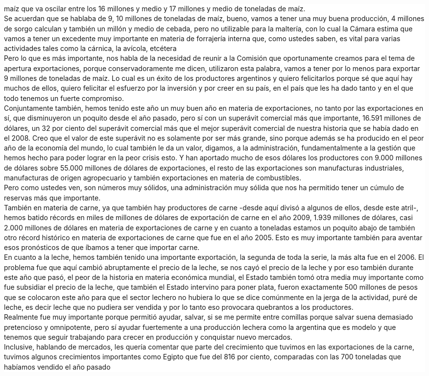 maíz que va oscilar entre los 16 millones y medio y 17 millones y medio
de toneladas de maíz.\
 Se acuerdan que se hablaba de 9, 10 millones de toneladas de maíz,
bueno, vamos a tener una muy buena producción, 4 millones de sorgo
calculan y también un millón y medio de cebada, pero no utilizable para
la maltería, con lo cual la Cámara estima que vamos a tener un excedente
muy importante en materia de forrajería interna que, como ustedes saben,
es vital para varias actividades tales como la cárnica, la avícola,
etcétera\
 Pero lo que es más importante, nos habla de la necesidad de reunir a la
Comisión que oportunamente creamos para el tema de apertura
exportaciones, porque conservadoramente me dicen, utilizaron esta
palabra, vamos a tener por lo menos para exportar 9 millones de
toneladas de maíz. Lo cual es un éxito de los productores argentinos y
quiero felicitarlos porque sé que aquí hay muchos de ellos, quiero
felicitar el esfuerzo por la inversión y por creer en su país, en el
país que les ha dado tanto y en el que todo tenemos un fuerte
compromiso.\
 Conjuntamente también, hemos tenido este año un muy buen año en materia
de exportaciones, no tanto por las exportaciones en sí, que disminuyeron
un poquito desde el año pasado, pero sí con un superávit comercial más
que importante, 16.591 millones de dólares, un 32 por ciento del
superávit comercial más que el mejor superávit comercial de nuestra
historia que se había dado en el 2008. Creo que el valor de este
superávit no es solamente por ser más grande, sino porque además se ha
producido en el peor año de la economía del mundo, lo cual también le da
un valor, digamos, a la administración, fundamentalmente a la gestión
que hemos hecho para poder lograr en la peor crisis esto. Y han aportado
mucho de esos dólares los productores con 9.000 millones de dólares
sobre 55.000 millones de dólares de exportaciones, el resto de las
exportaciones son manufacturas industriales, manufacturas de origen
agropecuario y también exportaciones en materia de combustibles.\
 Pero como ustedes ven, son números muy sólidos, una administración muy
sólida que nos ha permitido tener un cúmulo de reservas más que
importante.\
 También en materia de carne, ya que también hay productores de
carne -desde aquí divisó a algunos de ellos, desde este atril-, hemos
batido récords en miles de millones de dólares de exportación de carne
en el año 2009, 1.939 millones de dólares, casi 2.000 millones de
dólares en materia de exportaciones de carne y en cuanto a toneladas
estamos un poquito abajo de también otro récord histórico en materia de
exportaciones de carne que fue en el año 2005. Esto es muy importante
también para aventar esos pronósticos de que íbamos a tener que importar
carne.\
 En cuanto a la leche, hemos también tenido una importante exportación,
la segunda de toda la serie, la más alta fue en el 2006. El problema fue
que aquí cambió abruptamente el precio de la leche, se nos cayó el
precio de la leche y por eso también durante este año que pasó, el peor
de la historia en materia económica mundial, el Estado también tomó otra
media muy importante como fue subsidiar el precio de la leche, que
también el Estado intervino para poner plata, fueron exactamente 500
millones de pesos que se colocaron este año para que el sector lechero
no hubiera lo que se dice comúnmente en la jerga de la actividad, puré
de leche, es decir leche que no pudiera ser vendida y por lo tanto eso
provocara quebrantos a los productores.\
 Realmente fue muy importante porque permitió ayudar, salvar, si se me
permite entre comillas porque salvar suena demasiado pretencioso y
omnipotente, pero sí ayudar fuertemente a una producción lechera como la
argentina que es modelo y que tenemos que seguir trabajando para crecer
en producción y conquistar nuevo mercados.\
 Inclusive, hablando de mercados, les quería comentar que parte del
crecimiento que tuvimos en las exportaciones de la carne, tuvimos
algunos crecimientos importantes como Egipto que fue del 816 por ciento,
comparadas con las 700 toneladas que habíamos vendido el año pasado